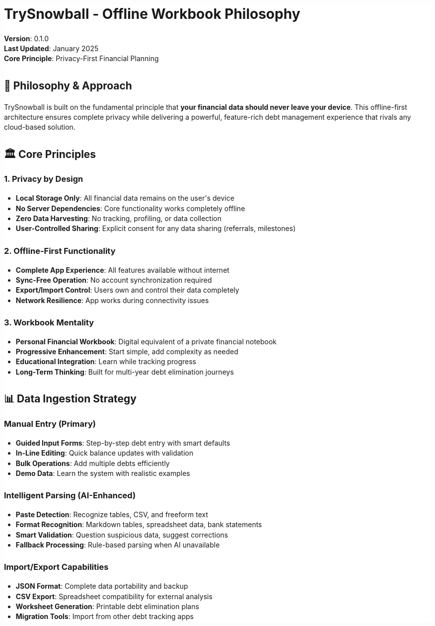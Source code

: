 # TrySnowball - Offline Workbook Philosophy

**Version**: 0.1.0  
**Last Updated**: January 2025  
**Core Principle**: Privacy-First Financial Planning  

## 🎯 Philosophy & Approach

TrySnowball is built on the fundamental principle that **your financial data should never leave your device**. This offline-first architecture ensures complete privacy while delivering a powerful, feature-rich debt management experience that rivals any cloud-based solution.

## 🏛️ Core Principles

### **1. Privacy by Design**
- **Local Storage Only**: All financial data remains on the user's device
- **No Server Dependencies**: Core functionality works completely offline
- **Zero Data Harvesting**: No tracking, profiling, or data collection
- **User-Controlled Sharing**: Explicit consent for any data sharing (referrals, milestones)

### **2. Offline-First Functionality**
- **Complete App Experience**: All features available without internet
- **Sync-Free Operation**: No account synchronization required
- **Export/Import Control**: Users own and control their data completely
- **Network Resilience**: App works during connectivity issues

### **3. Workbook Mentality**
- **Personal Financial Workbook**: Digital equivalent of a private financial notebook
- **Progressive Enhancement**: Start simple, add complexity as needed  
- **Educational Integration**: Learn while tracking progress
- **Long-Term Thinking**: Built for multi-year debt elimination journeys

## 📊 Data Ingestion Strategy

### **Manual Entry (Primary)**
- **Guided Input Forms**: Step-by-step debt entry with smart defaults
- **In-Line Editing**: Quick balance updates with validation
- **Bulk Operations**: Add multiple debts efficiently
- **Demo Data**: Learn the system with realistic examples

### **Intelligent Parsing (AI-Enhanced)**
- **Paste Detection**: Recognize tables, CSV, and freeform text
- **Format Recognition**: Markdown tables, spreadsheet data, bank statements
- **Smart Validation**: Question suspicious data, suggest corrections
- **Fallback Processing**: Rule-based parsing when AI unavailable

### **Import/Export Capabilities**
- **JSON Format**: Complete data portability and backup
- **CSV Export**: Spreadsheet compatibility for external analysis
- **Worksheet Generation**: Printable debt elimination plans
- **Migration Tools**: Import from other debt tracking apps
